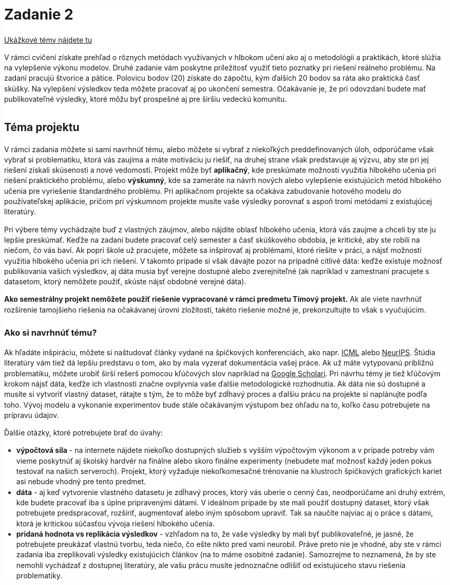 # Zadanie 2

[Ukážkové témy nájdete tu](A2_topics.md)

V rámci cvičení získate prehľad o rôznych metódach využívaných v hlbokom učení ako aj o metodológii a praktikách, ktoré slúžia na vylepšenie výkonu modelov. Druhé zadanie vám poskytne príležitosť využiť tieto poznatky pri riešení reálneho problému. Na zadaní pracujú štvorice a pätice. Polovicu bodov (20) získate do zápočtu, kým ďalších 20 bodov sa ráta ako praktická časť skúšky. Na vylepšení výsledkov teda môžete pracovať aj po ukončení semestra. Očakávanie je, že pri odovzdaní budete mať publikovateľné výsledky, ktoré môžu byť prospešné aj pre širšiu vedeckú komunitu.

## Téma projektu

V rámci zadania môžete si sami navrhnúť tému, alebo môžete si vybrať z niekoľkých preddefinovaných úloh, odporúčame však vybrať si problematiku, ktorá vás zaujíma a máte motiváciu ju riešiť, na druhej strane však predstavuje aj výzvu, aby ste pri jej riešení získali skúsenosti a nové vedomosti. Projekt môže byť **aplikačný**, kde preskúmate možnosti využitia hlbokého učenia pri riešení praktického problému, alebo **výskumný**, kde sa zameráte na návrh nových alebo vylepšenie existujúcich metód hlbokého učenia pre vyriešenie štandardného problému. Pri aplikačnom projekte sa očakáva zabudovanie hotového modelu do používateľskej aplikácie, pričom pri výskumnom projekte musíte vaše výsledky porovnať s aspoň tromi metódami z existujúcej literatúry.

Pri výbere témy vychádzajte buď z vlastných záujmov, alebo nájdite oblasť hlbokého učenia, ktorá vás zaujme a chceli by ste ju lepšie preskúmať. Keďže na zadaní budete pracovať celý semester a časť skúškového obdobia, je kritické, aby ste robili na niečom, čo vás baví. Ak popri škole už pracujete, môžete sa inšpirovať aj problémami, ktoré riešite v práci, a nájsť možnosti využitia hlbokého učenia pri ich riešení. V takomto prípade si však dávajte pozor na prípadné citlivé dáta: keďže existuje možnosť publikovania vašich výsledkov, aj dáta musia byť verejne dostupné alebo zverejniteľné (ak napríklad v zamestnaní pracujete s datasetom, ktorý nemôžete použiť, skúste nájsť obdobné verejné dáta).

**Ako semestrálny projekt nemôžete použiť riešenie vypracované v rámci predmetu Tímový projekt.** Ak ale viete navrhnúť rozšírenie tamojšieho riešenia na očakávanej úrovni zložitosti, takéto riešenie možné je, prekonzultujte to však s vyučujúcim.

### Ako si navrhnúť tému?

Ak hľadáte inšpiráciu, môžete si naštudovať články vydané na špičkových konferenciách, ako napr. [ICML](https://icml.cc/) alebo [NeurIPS](https://nips.cc/). Štúdia literatúry vám tiež dá lepšiu predstavu o tom, ako by mala vyzerať dokumentácia vašej práce. Ak už máte vytypovanú približnú problematiku, môžete urobiť širší rešerš pomocou kľúčových slov napríklad na [Google Scholari](http://scholar.google.com/). Pri návrhu témy je tiež kľúčovým krokom nájsť dáta, keďže ich vlastnosti značne ovplyvnia vaše ďalšie metodologické rozhodnutia. Ak dáta nie sú dostupné a musíte si vytvoriť vlastný dataset, rátajte s tým, že to môže byť zdĺhavý proces a ďalšiu prácu na projekte si naplánujte podľa toho. Vývoj modelu a vykonanie experimentov bude stále očakávaným výstupom bez ohľadu na to, koľko času potrebujete na prípravu údajov.

Ďalšie otázky, ktoré potrebujete brať do úvahy:

 * **výpočtová sila** - na internete nájdete niekoľko dostupných služieb s vyšším výpočtovým výkonom a v prípade potreby vám vieme poskytnúť aj školský hardvér na finálne alebo skoro finálne experimenty (nebudete mať možnosť každý jeden pokus testovať na našich serveroch). Projekt, ktorý vyžaduje niekoľkomesačné trénovanie na klustroch špičkových grafických kariet asi nebude vhodný pre tento predmet.
 * **dáta** - aj keď vytvorenie vlastného datasetu je zdĺhavý proces, ktorý vás uberie o cenný čas, neodporúčame ani druhý extrém, kde budete pracovať iba s úplne pripravenými dátami. V ideálnom prípade by ste mali použiť dostupný dataset, ktorý však potrebujete predspracovať, rozšíriť, augmentovať alebo iným spôsobom upraviť. Tak sa naučíte najviac aj o práce s dátami, ktorá je kritickou súčasťou vývoja riešení hlbokého učenia.
 * **pridaná hodnota vs replikácia výsledkov** - vzhľadom na to, že vaše výsledky by mali byť publikovateľné, je jasné, že potrebujete preukázať vlastnú tvorbu, teda niečo, čo ešte nikto pred vami neurobil. Práve preto nie je vhodné, aby ste v rámci zadania iba zreplikovali výsledky existujúcich článkov (na to máme osobitné zadanie). Samozrejme to neznamená, že by ste nemohli vychádzať z dostupnej literatúry, ale vašu prácu musíte jednoznačne odlíšiť od existujúceho stavu riešenia problematiky.
